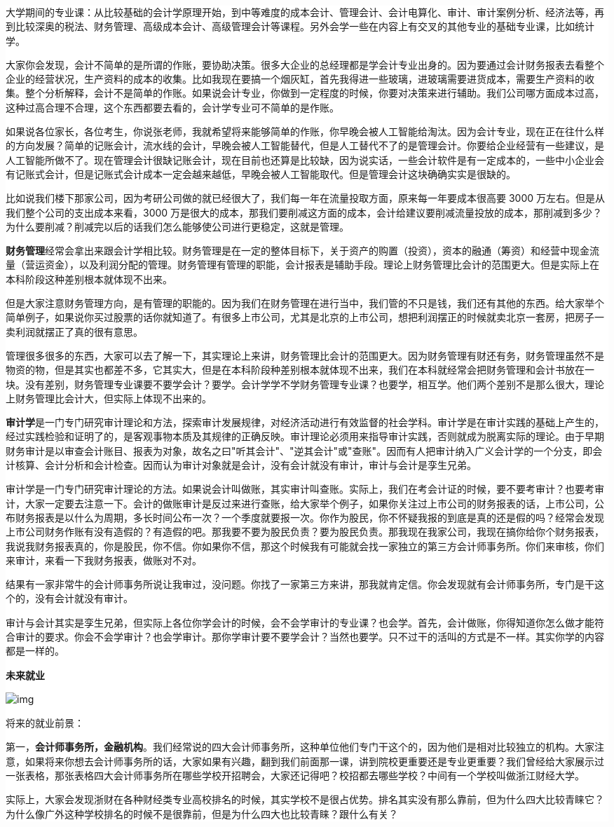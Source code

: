 大学期间的专业课：从比较基础的会计学原理开始，到中等难度的成本会计、管理会计、会计电算化、审计、审计案例分析、经济法等，再到比较深奥的税法、财务管理、高级成本会计、高级管理会计等课程。另外会学一些在内容上有交叉的其他专业的基础专业课，比如统计学。


大家你会发现，会计不简单的是所谓的作账，要协助决策。很多大企业的总经理都是学会计专业出身的。因为要通过会计财务报表去看整个企业的经营状况，生产资料的成本的收集。比如我现在要搞一个烟灰缸，首先我得进一些玻璃，进玻璃需要进货成本，需要生产资料的收集。整个分析解释，会计不是简单的作账。如果说会计专业，你做到一定程度的时候，你要对决策来进行辅助。我们公司哪方面成本过高，这种过高合理不合理，这个东西都要去看的，会计学专业可不简单的是作账。


如果说各位家长，各位考生，你说张老师，我就希望将来能够简单的作账，你早晚会被人工智能给淘汰。因为会计专业，现在正在往什么样的方向发展？简单的记账会计，流水线的会计，早晚会被人工智能替代，但是人工替代不了的是管理会计。你要给企业经营有一些建议，是人工智能所做不了。现在管理会计很缺记账会计，现在目前也还算是比较缺，因为说实话，一些会计软件是有一定成本的，一些中小企业会有记账式会计，但是记账式会计成本一定会越来越低，早晚会被人工智能取代。但是管理会计这块确确实实是很缺的。


比如说我们楼下那家公司，因为考研公司做的就已经很大了，我们每一年在流量投取方面，原来每一年要成本很高要 3000 万左右。但是从我们整个公司的支出成本来看，3000 万是很大的成本，那我们要削减这方面的成本，会计给建议要削减流量投放的成本，那削减到多少？为什么要削减？削减完以后的话我们怎么能够使公司进行更稳定，这就是管理。


**财务管理**经常会拿出来跟会计学相比较。财务管理是在一定的整体目标下，关于资产的购置（投资），资本的融通（筹资）和经营中现金流量（营运资金），以及利润分配的管理。财务管理有管理的职能，会计报表是辅助手段。理论上财务管理比会计的范围更大。但是实际上在本科阶段这种差别根本就体现不出来。


但是大家注意财务管理方向，是有管理的职能的。因为我们在财务管理在进行当中，我们管的不只是钱，我们还有其他的东西。给大家举个简单例子，如果说你买过股票的话你就知道了。有很多上市公司，尤其是北京的上市公司，想把利润摆正的时候就卖北京一套房，把房子一卖利润就摆正了真的很有意思。


管理很多很多的东西，大家可以去了解一下，其实理论上来讲，财务管理比会计的范围更大。因为财务管理有财还有务，财务管理虽然不是物资的物，但是其实也都差不多，它其实大，但是在本科阶段种差别根本就体现不出来，我们在本科就经常会把财务管理和会计书放在一块。没有差别，财务管理专业课要不要学会计？要学。会计学学不学财务管理专业课？也要学，相互学。他们两个差别不是那么很大，理论上财务管理比会计大，但实际上体现不出来的。


**审计学**是一门专门研究审计理论和方法，探索审计发展规律，对经济活动进行有效监督的社会学科。审计学是在审计实践的基础上产生的，经过实践检验和证明了的，是客观事物本质及其规律的正确反映。审计理论必须用来指导审计实践，否则就成为脱离实际的理论。由于早期财务审计是以审查会计账目、报表为对象，故名之曰"听其会计"、"逆其会计"或"查账"。因而有人把审计纳入广义会计学的一个分支，即会计核算、会计分析和会计检查。因而认为审计对象就是会计，没有会计就没有审计，审计与会计是孪生兄弟。


审计学是一门专门研究审计理论的方法。如果说会计叫做账，其实审计叫查账。实际上，我们在考会计证的时候，要不要考审计？也要考审计，大家一定要去注意一下。会计的做账审计是反过来进行查账，给大家举个例子，如果你关注过上市公司的财务报表的话，上市公司，公布财务报表是以什么为周期，多长时间公布一次？一个季度就要报一次。你作为股民，你不怀疑我报的到底是真的还是假的吗？经常会发现上市公司财务作账有没有造假的？有造假的吧。那我要不要为股民负责？要为股民负责。那我现在我家公司，我现在搞你给你个财务报表，我说我财务报表真的，你是股民，你不信。你如果你不信，那这个时候我有可能就会找一家独立的第三方会计师事务所。你们来审核，你们来审计，来看一下我财务报表，做账对不对。


结果有一家非常牛的会计师事务所说让我审过，没问题。你找了一家第三方来讲，那我就肯定信。你会发现就有会计师事务所，专门是干这个的，没有会计就没有审计。


审计与会计其实是孪生兄弟，但实际上各位你学会计的时候，会不会学审计的专业课？也会学。首先，会计做账，你得知道你怎么做才能符合审计的要求。你会不会学审计？也会学审计。那你学审计要不要学会计？当然也要学。只不过干的活叫的方式是不一样。其实你学的内容都是一样的。


**未来就业**


![img](https://pic1.zhimg.com/v2-06ada07f01d20db18e0cd0093367cc7e.webp)

将来的就业前景：


第一，**会计师事务所，金融机构**。我们经常说的四大会计师事务所，这种单位他们专门干这个的，因为他们是相对比较独立的机构。大家注意，如果将来你想去会计师事务所的话，大家如果有兴趣，翻到我们前面那一课，讲到院校更重要还是专业更重要？我们曾经给大家展示过一张表格，那张表格四大会计师事务所在哪些学校开招聘会，大家还记得吧？校招都去哪些学校？中间有一个学校叫做浙江财经大学。


实际上，大家会发现浙财在各种财经类专业高校排名的时候，其实学校不是很占优势。排名其实没有那么靠前，但为什么四大比较青睐它？为什么像广外这种学校排名的时候不是很靠前，但是为什么四大也比较青睐？跟什么有关？
